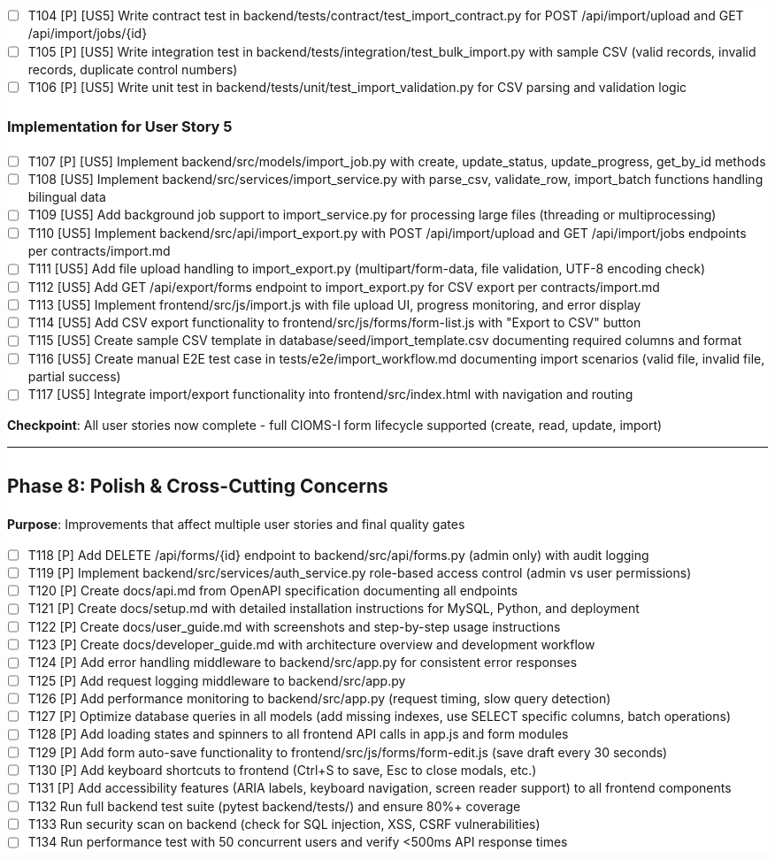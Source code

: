 - [ ] T104 [P] [US5] Write contract test in backend/tests/contract/test_import_contract.py for POST /api/import/upload and GET /api/import/jobs/{id}
- [ ] T105 [P] [US5] Write integration test in backend/tests/integration/test_bulk_import.py with sample CSV (valid records, invalid records, duplicate control numbers)
- [ ] T106 [P] [US5] Write unit test in backend/tests/unit/test_import_validation.py for CSV parsing and validation logic

### Implementation for User Story 5

- [ ] T107 [P] [US5] Implement backend/src/models/import_job.py with create, update_status, update_progress, get_by_id methods
- [ ] T108 [US5] Implement backend/src/services/import_service.py with parse_csv, validate_row, import_batch functions handling bilingual data
- [ ] T109 [US5] Add background job support to import_service.py for processing large files (threading or multiprocessing)
- [ ] T110 [US5] Implement backend/src/api/import_export.py with POST /api/import/upload and GET /api/import/jobs endpoints per contracts/import.md
- [ ] T111 [US5] Add file upload handling to import_export.py (multipart/form-data, file validation, UTF-8 encoding check)
- [ ] T112 [US5] Add GET /api/export/forms endpoint to import_export.py for CSV export per contracts/import.md
- [ ] T113 [US5] Implement frontend/src/js/import.js with file upload UI, progress monitoring, and error display
- [ ] T114 [US5] Add CSV export functionality to frontend/src/js/forms/form-list.js with "Export to CSV" button
- [ ] T115 [US5] Create sample CSV template in database/seed/import_template.csv documenting required columns and format
- [ ] T116 [US5] Create manual E2E test case in tests/e2e/import_workflow.md documenting import scenarios (valid file, invalid file, partial success)
- [ ] T117 [US5] Integrate import/export functionality into frontend/src/index.html with navigation and routing

**Checkpoint**: All user stories now complete - full CIOMS-I form lifecycle supported (create, read, update, import)

---

## Phase 8: Polish & Cross-Cutting Concerns

**Purpose**: Improvements that affect multiple user stories and final quality gates

- [ ] T118 [P] Add DELETE /api/forms/{id} endpoint to backend/src/api/forms.py (admin only) with audit logging
- [ ] T119 [P] Implement backend/src/services/auth_service.py role-based access control (admin vs user permissions)
- [ ] T120 [P] Create docs/api.md from OpenAPI specification documenting all endpoints
- [ ] T121 [P] Create docs/setup.md with detailed installation instructions for MySQL, Python, and deployment
- [ ] T122 [P] Create docs/user_guide.md with screenshots and step-by-step usage instructions
- [ ] T123 [P] Create docs/developer_guide.md with architecture overview and development workflow
- [ ] T124 [P] Add error handling middleware to backend/src/app.py for consistent error responses
- [ ] T125 [P] Add request logging middleware to backend/src/app.py
- [ ] T126 [P] Add performance monitoring to backend/src/app.py (request timing, slow query detection)
- [ ] T127 [P] Optimize database queries in all models (add missing indexes, use SELECT specific columns, batch operations)
- [ ] T128 [P] Add loading states and spinners to all frontend API calls in app.js and form modules
- [ ] T129 [P] Add form auto-save functionality to frontend/src/js/forms/form-edit.js (save draft every 30 seconds)
- [ ] T130 [P] Add keyboard shortcuts to frontend (Ctrl+S to save, Esc to close modals, etc.)
- [ ] T131 [P] Add accessibility features (ARIA labels, keyboard navigation, screen reader support) to all frontend components
- [ ] T132 Run full backend test suite (pytest backend/tests/) and ensure 80%+ coverage
- [ ] T133 Run security scan on backend (check for SQL injection, XSS, CSRF vulnerabilities)
- [ ] T134 Run performance test with 50 concurrent users and verify <500ms API response times